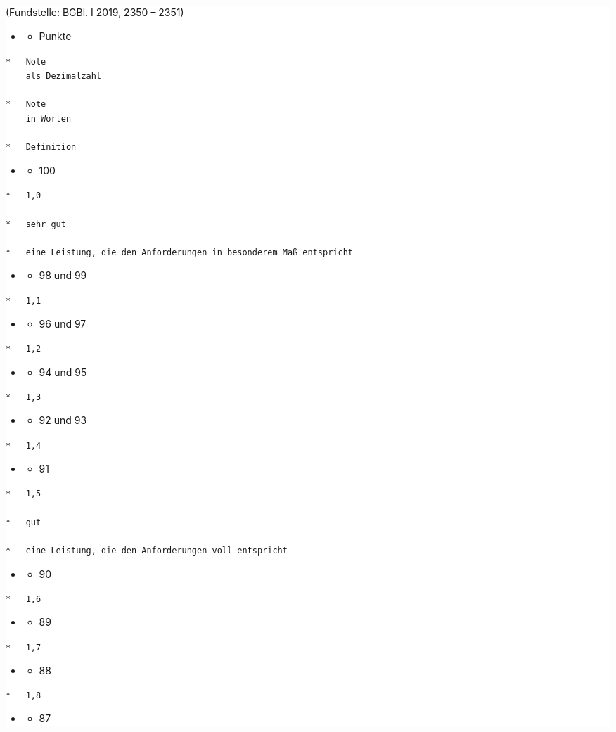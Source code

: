 (Fundstelle: BGBl. I 2019, 2350 – 2351)


*    *   Punkte

    *   Note
        als Dezimalzahl

    *   Note
        in Worten

    *   Definition


*    *   100

    *   1,0

    *   sehr gut

    *   eine Leistung, die den Anforderungen in besonderem Maß entspricht


*    *   98 und 99

    *   1,1


*    *   96 und 97

    *   1,2


*    *   94 und 95

    *   1,3


*    *   92 und 93

    *   1,4


*    *   91

    *   1,5

    *   gut

    *   eine Leistung, die den Anforderungen voll entspricht


*    *   90

    *   1,6


*    *   89

    *   1,7


*    *   88

    *   1,8


*    *   87
